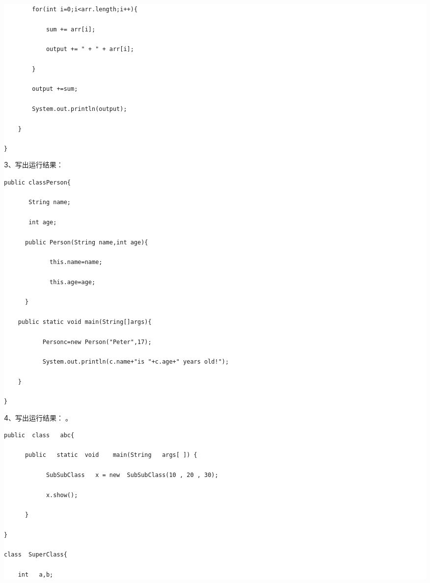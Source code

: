 ```
        for(int i=0;i<arr.length;i++){

            sum += arr[i];

            output += " + " + arr[i];

        }

        output +=sum;

        System.out.println(output);

    }

}

```

3、写出运行结果：

```
public classPerson{   

       String name;

       int age;

      public Person(String name,int age){      

             this.name=name;

             this.age=age;

      }

    public static void main(String[]args){    

           Personc=new Person("Peter",17);

           System.out.println(c.name+"is "+c.age+" years old!");

    }

}

```

4、写出运行结果：               。

```
public  class   abc{

      public   static  void    main(String   args[ ]) {

            SubSubClass   x = new  SubSubClass(10 , 20 , 30);

            x.show();

      }

}

class  SuperClass{    

    int   a,b;
```